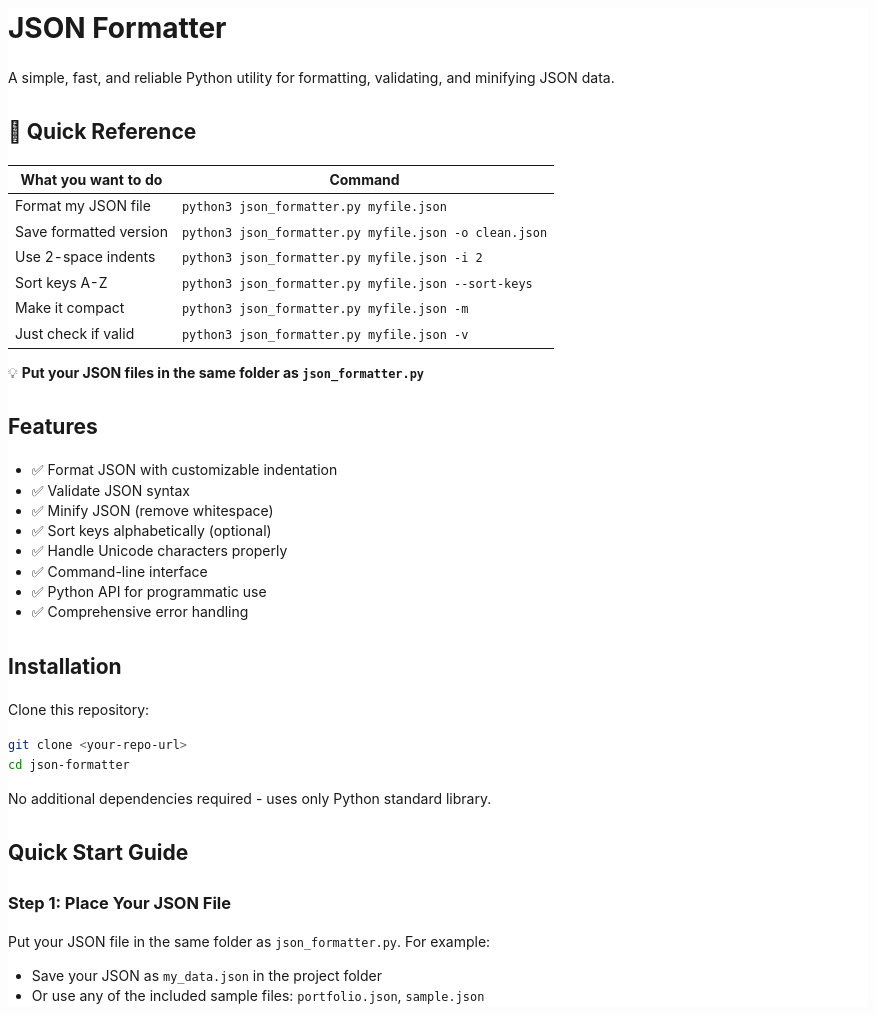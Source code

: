# JSON Formatter

A simple, fast, and reliable Python utility for formatting, validating, and minifying JSON data.

## 🚀 Quick Reference

| What you want to do | Command |
|---------------------|---------|
| Format my JSON file | `python3 json_formatter.py myfile.json` |
| Save formatted version | `python3 json_formatter.py myfile.json -o clean.json` |
| Use 2-space indents | `python3 json_formatter.py myfile.json -i 2` |
| Sort keys A-Z | `python3 json_formatter.py myfile.json --sort-keys` |
| Make it compact | `python3 json_formatter.py myfile.json -m` |
| Just check if valid | `python3 json_formatter.py myfile.json -v` |

💡 **Put your JSON files in the same folder as `json_formatter.py`**

## Features

- ✅ Format JSON with customizable indentation
- ✅ Validate JSON syntax
- ✅ Minify JSON (remove whitespace)
- ✅ Sort keys alphabetically (optional)
- ✅ Handle Unicode characters properly
- ✅ Command-line interface
- ✅ Python API for programmatic use
- ✅ Comprehensive error handling

## Installation

Clone this repository:

```bash
git clone <your-repo-url>
cd json-formatter
```

No additional dependencies required - uses only Python standard library.

## Quick Start Guide

### Step 1: Place Your JSON File

Put your JSON file in the same folder as `json_formatter.py`. For example:
- Save your JSON as `my_data.json` in the project folder
- Or use any of the included sample files: `portfolio.json`, `sample.json`
